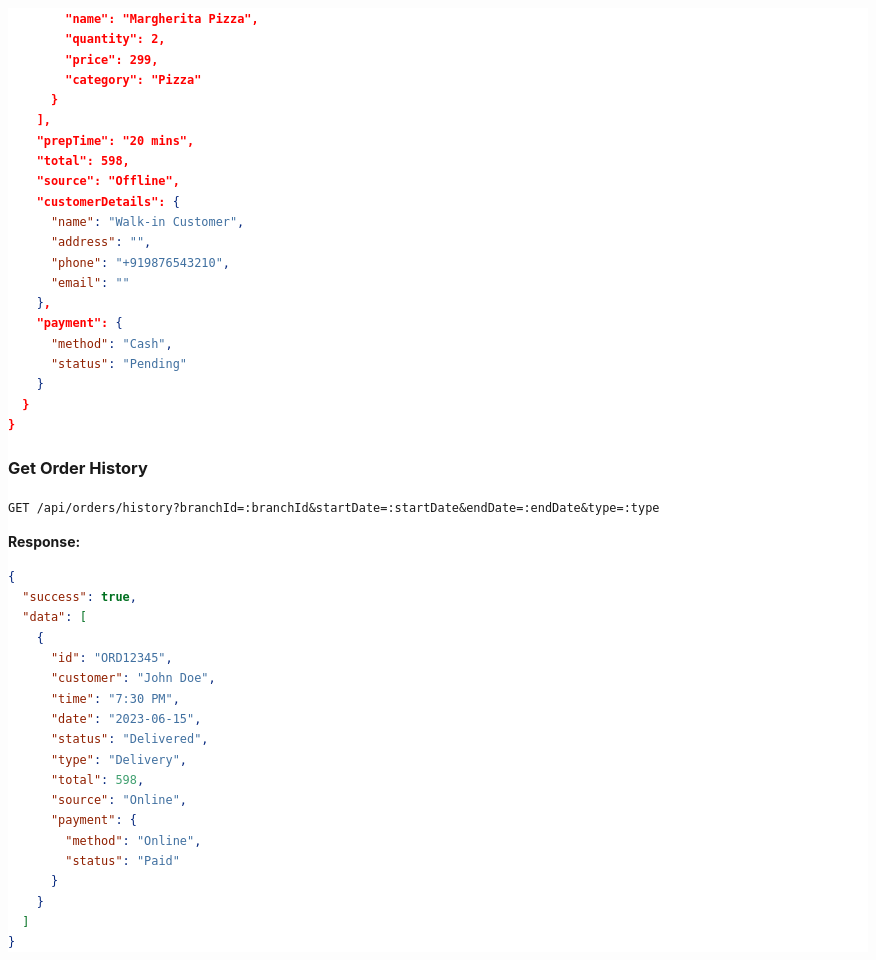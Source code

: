```json
        "name": "Margherita Pizza",
        "quantity": 2,
        "price": 299,
        "category": "Pizza"
      }
    ],
    "prepTime": "20 mins",
    "total": 598,
    "source": "Offline",
    "customerDetails": {
      "name": "Walk-in Customer",
      "address": "",
      "phone": "+919876543210",
      "email": ""
    },
    "payment": {
      "method": "Cash",
      "status": "Pending"
    }
  }
}
```

### Get Order History

```
GET /api/orders/history?branchId=:branchId&startDate=:startDate&endDate=:endDate&type=:type
```

**Response:**

```json
{
  "success": true,
  "data": [
    {
      "id": "ORD12345",
      "customer": "John Doe",
      "time": "7:30 PM",
      "date": "2023-06-15",
      "status": "Delivered",
      "type": "Delivery",
      "total": 598,
      "source": "Online",
      "payment": {
        "method": "Online",
        "status": "Paid"
      }
    }
  ]
}
```
